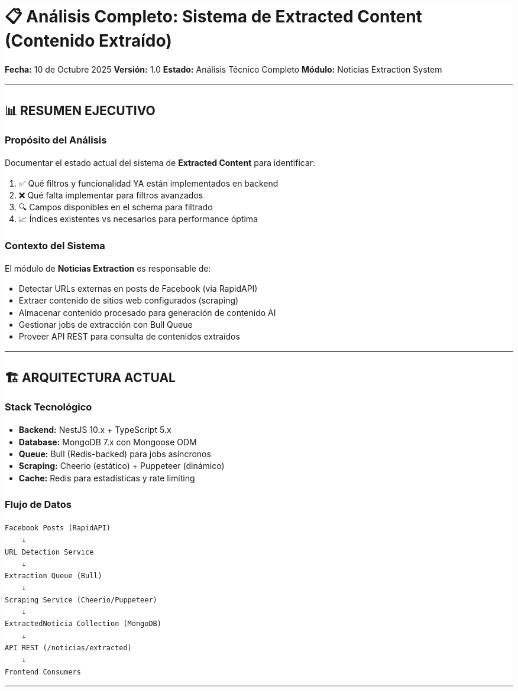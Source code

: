 # 📋 Análisis Completo: Sistema de Extracted Content (Contenido Extraído)

**Fecha:** 10 de Octubre 2025
**Versión:** 1.0
**Estado:** Análisis Técnico Completo
**Módulo:** Noticias Extraction System

---

## 📊 RESUMEN EJECUTIVO

### Propósito del Análisis
Documentar el estado actual del sistema de **Extracted Content** para identificar:
1. ✅ Qué filtros y funcionalidad YA están implementados en backend
2. ❌ Qué falta implementar para filtros avanzados
3. 🔍 Campos disponibles en el schema para filtrado
4. 📈 Índices existentes vs necesarios para performance óptima

### Contexto del Sistema
El módulo de **Noticias Extraction** es responsable de:
- Detectar URLs externas en posts de Facebook (via RapidAPI)
- Extraer contenido de sitios web configurados (scraping)
- Almacenar contenido procesado para generación de contenido AI
- Gestionar jobs de extracción con Bull Queue
- Proveer API REST para consulta de contenidos extraídos

---

## 🏗️ ARQUITECTURA ACTUAL

### Stack Tecnológico
- **Backend:** NestJS 10.x + TypeScript 5.x
- **Database:** MongoDB 7.x con Mongoose ODM
- **Queue:** Bull (Redis-backed) para jobs asíncronos
- **Scraping:** Cheerio (estático) + Puppeteer (dinámico)
- **Cache:** Redis para estadísticas y rate limiting

### Flujo de Datos
```
Facebook Posts (RapidAPI)
    ↓
URL Detection Service
    ↓
Extraction Queue (Bull)
    ↓
Scraping Service (Cheerio/Puppeteer)
    ↓
ExtractedNoticia Collection (MongoDB)
    ↓
API REST (/noticias/extracted)
    ↓
Frontend Consumers
```

---